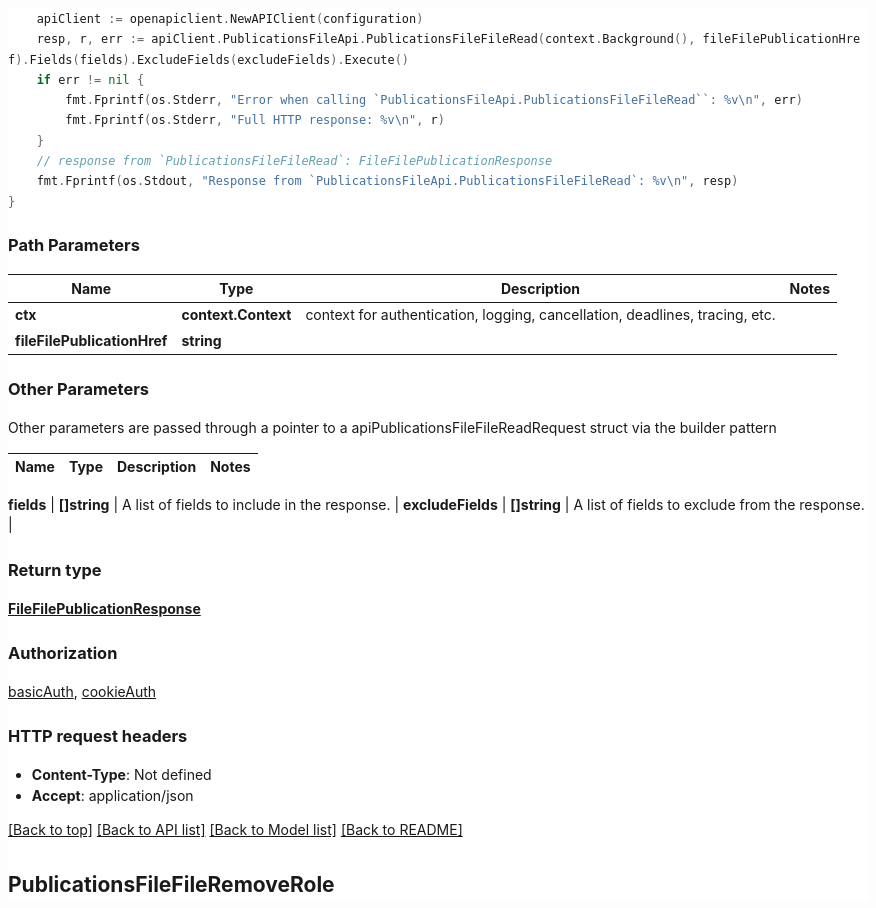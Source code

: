 ```go
    apiClient := openapiclient.NewAPIClient(configuration)
    resp, r, err := apiClient.PublicationsFileApi.PublicationsFileFileRead(context.Background(), fileFilePublicationHref).Fields(fields).ExcludeFields(excludeFields).Execute()
    if err != nil {
        fmt.Fprintf(os.Stderr, "Error when calling `PublicationsFileApi.PublicationsFileFileRead``: %v\n", err)
        fmt.Fprintf(os.Stderr, "Full HTTP response: %v\n", r)
    }
    // response from `PublicationsFileFileRead`: FileFilePublicationResponse
    fmt.Fprintf(os.Stdout, "Response from `PublicationsFileApi.PublicationsFileFileRead`: %v\n", resp)
}
```

### Path Parameters


Name | Type | Description  | Notes
------------- | ------------- | ------------- | -------------
**ctx** | **context.Context** | context for authentication, logging, cancellation, deadlines, tracing, etc.
**fileFilePublicationHref** | **string** |  | 

### Other Parameters

Other parameters are passed through a pointer to a apiPublicationsFileFileReadRequest struct via the builder pattern


Name | Type | Description  | Notes
------------- | ------------- | ------------- | -------------

 **fields** | **[]string** | A list of fields to include in the response. | 
 **excludeFields** | **[]string** | A list of fields to exclude from the response. | 

### Return type

[**FileFilePublicationResponse**](FileFilePublicationResponse.md)

### Authorization

[basicAuth](../README.md#basicAuth), [cookieAuth](../README.md#cookieAuth)

### HTTP request headers

- **Content-Type**: Not defined
- **Accept**: application/json

[[Back to top]](#) [[Back to API list]](../README.md#documentation-for-api-endpoints)
[[Back to Model list]](../README.md#documentation-for-models)
[[Back to README]](../README.md)


## PublicationsFileFileRemoveRole
